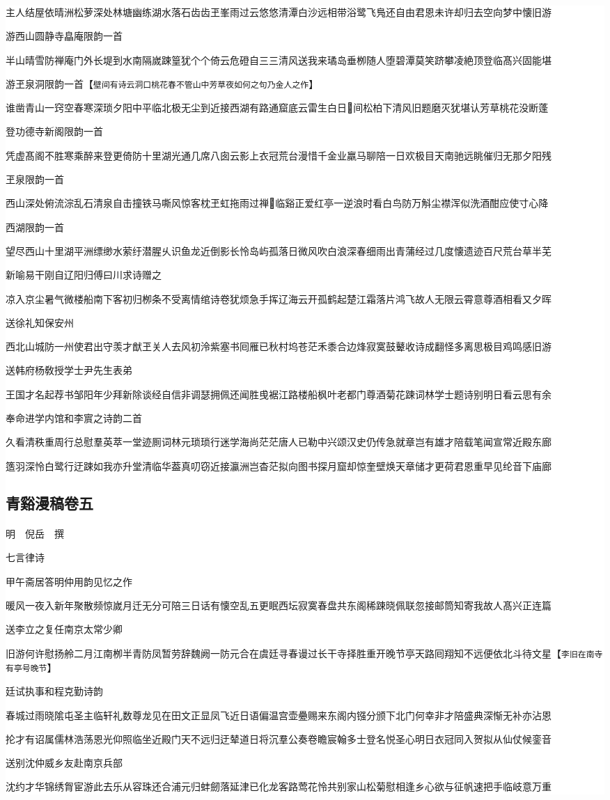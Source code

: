 主人结屋依晴洲松萝深处林塘幽练湖水落石齿齿玊峯雨过云悠悠清潭白沙远相带浴鹭飞鳬还自由君恩未许却归去空向梦中懐旧游  

游西山圆静寺皛庵限韵一首  

半山晴雪防禅庵门外长堤到水南隔嵗踈篁犹个个倚云危磴自三三清风送我来璚岛垂栁随人堕碧潭莫笑跻攀凌絶顶登临髙兴固能堪  

游玊泉洞限韵一首【`壁间有诗云洞口桃花春不管山中芳草夜如何之句乃金人之作`】  

谁凿青山一窍空春寒深琐夕阳中平临北极无尘到近接西湖有路通窟底云雷生白日间松柏下清风旧题磨灭犹堪认芳草桃花没断蓬  

登功德寺新阁限韵一首  

凭虚髙阁不胜寒乘醉来登更倚防十里湖光通几席八囱云影上衣冠荒台漫惜千金业羸马聊陪一日欢极目天南驰远眺催归无那夕阳残  

玊泉限韵一首  

西山深处俯流淙乱石清泉自击撞铁马嘶风惊客枕玊虹拖雨过禅临谿正爱红亭一逆浪时看白鸟防万斛尘襟浑似洗酒酣应使寸心降  

西湖限韵一首  

望尽西山十里湖平洲缥缈水萦纡潜腥乆识鱼龙近倒影长怜岛屿孤落日微风吹白浪深春细雨出青蒲经过几度懐遗迹百尺荒台草半芜  

新喻易干刚自辽阳归傅曰川求诗赠之  

凉入京尘暑气微楼船南下客初归栁条不受离情绾诗卷犹烦急手挥辽海云开孤鹤起楚江霜落片鸿飞故人无限云霄意尊酒相看又夕晖  

送徐礼知保安州  

西北山城防一州使君出守羡才猷玊关人去风初泠紫塞书囘雁已秋村坞苍茫禾黍合边烽寂寞鼓鼙收诗成翻怪多离思极目鸡鸣感旧游  

送韩府杨敎授学士尹先生表弟  

王国才名起荐书邹阳年少拜新除谈经自信非调瑟拥佩还闻胜曵裾江路楼船枫叶老都门尊酒菊花踈词林学士题诗别明日看云思有余  

奉命进学内馆和李賔之诗韵二首  

久看清秩重周行总慰羣英萃一堂迹厠词林元琐琐行迷学海尚茫茫唐人已勒中兴颂汉史仍传急就章岂有雄才陪载笔闻宣常近殿东廊  

簉羽深怜白鹭行迂踈如我亦升堂清临华葢真叨窃近接瀛洲岂杳茫拟向图书探月窟却惊奎壁焕天章储才更荷君恩重早见纶音下庙廊  

## 青谿漫稿卷五

明　倪岳　撰  

七言律诗  

甲午斋居答明仲用韵见忆之作  

暖风一夜入新年聚散频惊嵗月迁无分可陪三日话有懐空乱五更眠西坛寂寞春盘共东阁稀踈晓佩联忽接邮筒知寄我故人髙兴正连篇  

送李立之复任南京太常少卿  

旧游何许慰扬舲二月江南栁半青防凤暂劳辞魏阙一防元合在虞廷寻春谩过长干寺择胜重开晚节亭天路囘翔知不远便依北斗待文星【`李旧在南寺有亭号晚节`】  

廷试执事和程克勤诗韵  

春城过雨晓隂屯圣主临轩礼数尊龙见在田文正显凤飞近日语偏温宫壶疉赐来东阁内镪分颁下北门何幸非才陪盛典深惭无补亦沾恩  

抡才有诏属儒林浩荡恩光仰照临坐近殿门天不远归迂辇道日将沉羣公奏卷瞻宸翰多士登名悦圣心明日衣冠同入贺拟从仙仗候銮音  

送别沈仲威乡友赴南京兵部  

沈约才华锦绣胷宦游此去乐从容珠还合浦元归蚌劒落延津已化龙客路莺花怜共别家山松菊慰相逢乡心欲与征帆速把手临岐意万重  
